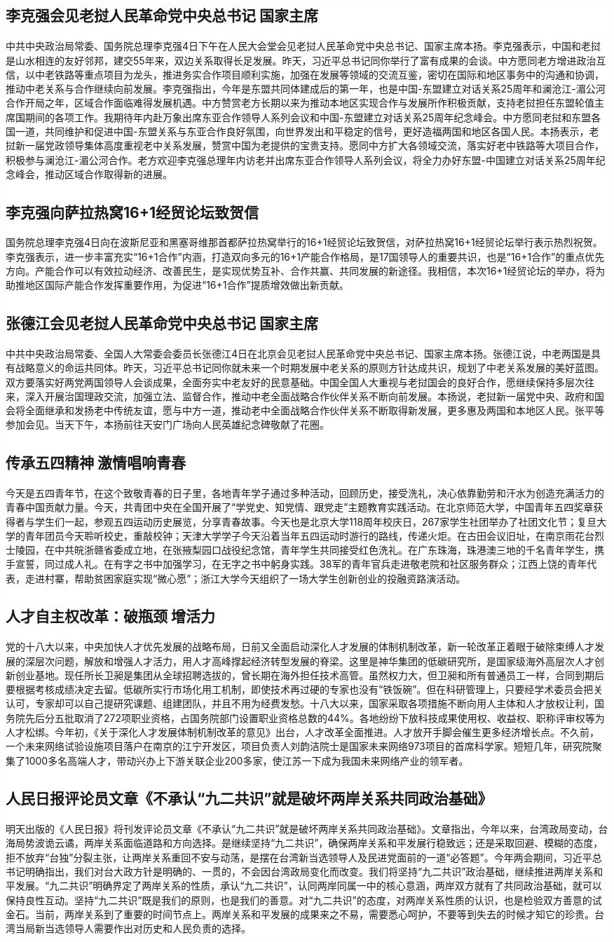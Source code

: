 
## 李克强会见老挝人民革命党中央总书记 国家主席


中共中央政治局常委、国务院总理李克强4日下午在人民大会堂会见老挝人民革命党中央总书记、国家主席本扬。李克强表示，中国和老挝是山水相连的友好邻邦，建交55年来，双边关系取得长足发展。昨天，习近平总书记同你举行了富有成果的会谈。中方愿同老方增进政治互信，以中老铁路等重点项目为龙头，推进务实合作项目顺利实施，加强在发展等领域的交流互鉴，密切在国际和地区事务中的沟通和协调，推动中老关系与合作继续向前发展。李克强指出，今年是东盟共同体建成后的第一年，也是中国-东盟建立对话关系25周年和澜沧江-湄公河合作开局之年，区域合作面临难得发展机遇。中方赞赏老方长期以来为推动本地区实现合作与发展所作积极贡献，支持老挝担任东盟轮值主席国期间的各项工作。我期待年内赴万象出席东亚合作领导人系列会议和中国-东盟建立对话关系25周年纪念峰会。中方愿同老挝和东盟各国一道，共同维护和促进中国-东盟关系与东亚合作良好氛围，向世界发出和平稳定的信号，更好造福两国和地区各国人民。本扬表示，老挝新一届党政领导集体高度重视老中关系发展，赞赏中国为老提供的宝贵支持。愿同中方扩大各领域交流，落实好老中铁路等大项目合作，积极参与澜沧江-湄公河合作。老方欢迎李克强总理年内访老并出席东亚合作领导人系列会议，将全力办好东盟-中国建立对话关系25周年纪念峰会，推动区域合作取得新的进展。


## 李克强向萨拉热窝16+1经贸论坛致贺信


国务院总理李克强4日向在波斯尼亚和黑塞哥维那首都萨拉热窝举行的16+1经贸论坛致贺信，对萨拉热窝16+1经贸论坛举行表示热烈祝贺。李克强表示，进一步丰富充实“16+1合作”内涵，打造双向多元的16+1产能合作格局，是17国领导人的重要共识，也是“16+1合作”的重点优先方向。产能合作可以有效拉动经济、改善民生，是实现优势互补、合作共赢、共同发展的新途径。我相信，本次16+1经贸论坛的举办，将为助推地区国际产能合作发挥重要作用，为促进“16+1合作”提质增效做出新贡献。


## 张德江会见老挝人民革命党中央总书记 国家主席


中共中央政治局常委、全国人大常委会委员长张德江4日在北京会见老挝人民革命党中央总书记、国家主席本扬。张德江说，中老两国是具有战略意义的命运共同体。昨天，习近平总书记同你就未来一个时期发展中老关系的原则方针达成共识，规划了中老关系发展的美好蓝图。双方要落实好两党两国领导人会谈成果，全面夯实中老友好的民意基础。中国全国人大重视与老挝国会的良好合作，愿继续保持多层次往来，深入开展治国理政交流，加强立法、监督合作，推动中老全面战略合作伙伴关系不断向前发展。本扬说，老挝新一届党中央、政府和国会将全面继承和发扬老中传统友谊，愿与中方一道，推动老中全面战略合作伙伴关系不断取得新发展，更多惠及两国和本地区人民。张平等参加会见。当天下午，本扬前往天安门广场向人民英雄纪念碑敬献了花圈。


## 传承五四精神 激情唱响青春


今天是五四青年节，在这个致敬青春的日子里，各地青年学子通过多种活动，回顾历史，接受洗礼，决心依靠勤劳和汗水为创造充满活力的青春中国贡献力量。今天，共青团中央在全国开展了“学党史、知党情、跟党走”主题教育实践活动。在北京师范大学，中国青年五四奖章获得者与学生们一起，参观五四运动历史展览，分享青春故事。今天也是北京大学118周年校庆日，267家学生社团举办了社团文化节；复旦大学的青年团员今天聆听校史，重敲校钟；天津大学学子今天沿着当年五四运动时游行的路线，传递火炬。在古田会议旧址，在南京雨花台烈士陵园，在中共皖浙赣省委成立地，在张掖梨园口战役纪念馆，青年学生共同接受红色洗礼。在广东珠海，珠港澳三地的千名青年学生，携手宣誓，同过成人礼。在有字之书中加强学习，在无字之书中躬身实践。38军的青年官兵走进敬老院和社区服务群众；江西上饶的青年代表，走进村寨，帮助贫困家庭实现“微心愿”；浙江大学今天组织了一场大学生创新创业的投融资路演活动。


## 人才自主权改革：破瓶颈 增活力


党的十八大以来，中央加快人才优先发展的战略布局，日前又全面启动深化人才发展的体制机制改革，新一轮改革正着眼于破除束缚人才发展的深层次问题，解放和增强人才活力，用人才高峰撑起经济转型发展的脊梁。这里是神华集团的低碳研究所，是国家级海外高层次人才创新创业基地。现任所长卫昶是集团从全球招聘选拔的，曾长期在海外担任技术高管。虽然权力大，但卫昶和所有普通员工一样，合同到期后要根据考核成绩决定去留。低碳所实行市场化用工机制，即使技术再过硬的专家也没有“铁饭碗”。但在科研管理上，只要经学术委员会把关认可，专家却可以自己提研究课题、组建团队，并且不用为经费发愁。十八大以来，国家采取各项措施不断向用人主体和人才放权让利，国务院先后分五批取消了272项职业资格，占国务院部门设置职业资格总数的44%。各地纷纷下放科技成果使用权、收益权、职称评审权等为人才松绑。今年初，《关于深化人才发展体制机制改革的意见》出台，人才改革全面推进。人才放开手脚会催生更多经济增长点。不久前，一个未来网络试验设施项目落户在南京的江宁开发区，项目负责人刘韵洁院士是国家未来网络973项目的首席科学家。短短几年，研究院聚集了1000多名高端人才，带动兴办上下游关联企业200多家，使江苏一下成为我国未来网络产业的领军者。


## 人民日报评论员文章《不承认“九二共识”就是破坏两岸关系共同政治基础》


明天出版的《人民日报》将刊发评论员文章《不承认“九二共识”就是破坏两岸关系共同政治基础》。文章指出，今年以来，台湾政局变动，台海局势波诡云谲，两岸关系面临道路和方向选择。是继续坚持“九二共识”，确保两岸关系和平发展行稳致远；还是采取回避、模糊的态度，拒不放弃“台独”分裂主张，让两岸关系重回不安与动荡，是摆在台湾新当选领导人及民进党面前的一道“必答题”。今年两会期间，习近平总书记明确指出，我们对台大政方针是明确的、一贯的，不会因台湾政局变化而改变。我们将坚持“九二共识”政治基础，继续推进两岸关系和平发展。“九二共识”明确界定了两岸关系的性质，承认“九二共识”，认同两岸同属一中的核心意涵，两岸双方就有了共同政治基础，就可以保持良性互动。坚持“九二共识”既是我们的原则，也是我们的善意。对“九二共识”的态度，对两岸关系性质的认识，也是检验双方善意的试金石。当前，两岸关系到了重要的时间节点上。两岸关系和平发展的成果来之不易，需要悉心呵护，不要等到失去的时候才知它的珍贵。台湾当局新当选领导人需要作出对历史和人民负责的选择。
